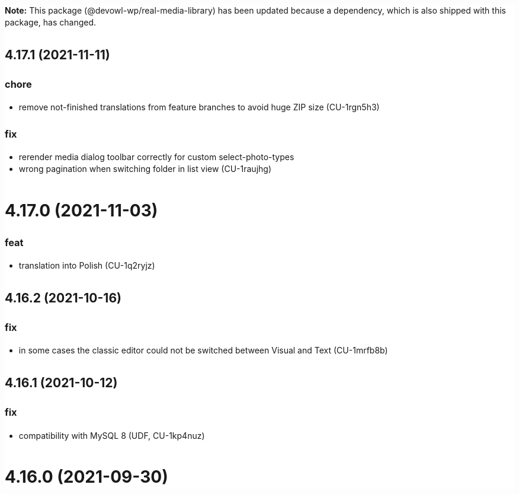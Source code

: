 **Note:** This package (@devowl-wp/real-media-library) has been updated because a dependency, which is also shipped with this package, has changed.





## 4.17.1 (2021-11-11)


### chore

* remove not-finished translations from feature branches to avoid huge ZIP size (CU-1rgn5h3)


### fix

* rerender media dialog toolbar correctly for custom select-photo-types
* wrong pagination when switching folder in list view (CU-1raujhg)





# 4.17.0 (2021-11-03)


### feat

* translation into Polish (CU-1q2ryjz)





## 4.16.2 (2021-10-16)


### fix

* in some cases the classic editor could not be switched between Visual and Text (CU-1mrfb8b)





## 4.16.1 (2021-10-12)


### fix

* compatibility with MySQL 8 (UDF, CU-1kp4nuz)





# 4.16.0 (2021-09-30)


